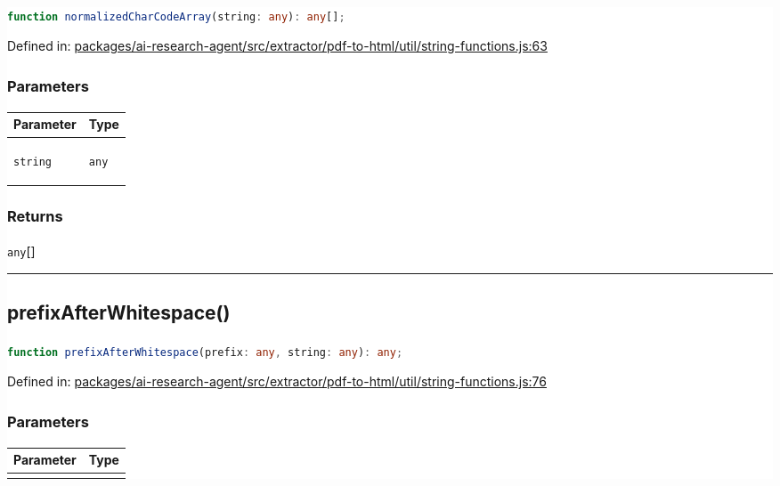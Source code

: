 ```ts
function normalizedCharCodeArray(string: any): any[];
```

Defined in: [packages/ai-research-agent/src/extractor/pdf-to-html/util/string-functions.js:63](https://github.com/vtempest/ai-research-agent/tree/master/packages/ai-research-agent/src/extractor/pdf-to-html/util/string-functions.js#L63)

### Parameters

<table>
<thead>
<tr>
<th>Parameter</th>
<th>Type</th>
</tr>
</thead>
<tbody>
<tr>
<td>

`string`

</td>
<td>

`any`

</td>
</tr>
</tbody>
</table>

### Returns

`any`[]

***

## prefixAfterWhitespace()

```ts
function prefixAfterWhitespace(prefix: any, string: any): any;
```

Defined in: [packages/ai-research-agent/src/extractor/pdf-to-html/util/string-functions.js:76](https://github.com/vtempest/ai-research-agent/tree/master/packages/ai-research-agent/src/extractor/pdf-to-html/util/string-functions.js#L76)

### Parameters

<table>
<thead>
<tr>
<th>Parameter</th>
<th>Type</th>
</tr>
</thead>
<tbody>
<tr>
<td>
